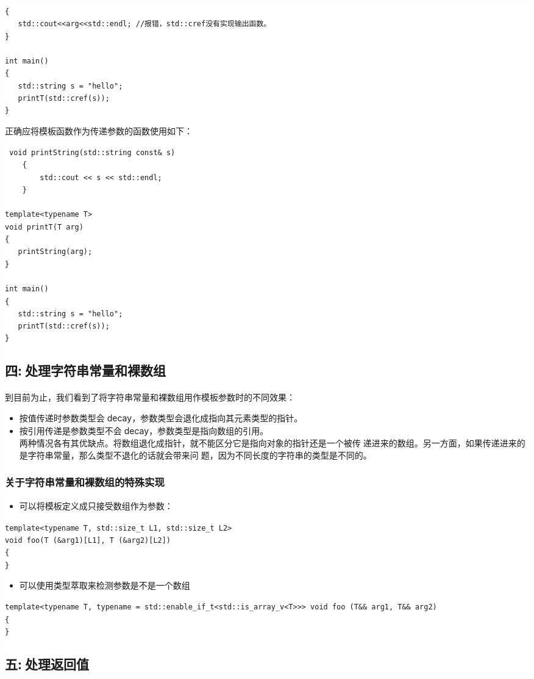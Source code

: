 ```
{
   std::cout<<arg<<std::endl; //报错，std::cref没有实现输出函数。
}

int main()
{
   std::string s = "hello";
   printT(std::cref(s));
}
```
正确应将模板函数作为传递参数的函数使用如下：
```
 void printString(std::string const& s)
    {
        std::cout << s << std::endl;
    }

template<typename T>
void printT(T arg)
{
   printString(arg);
}

int main()
{
   std::string s = "hello";
   printT(std::cref(s));
}
```
## 四: 处理字符串常量和裸数组
到目前为止，我们看到了将字符串常量和裸数组用作模板参数时的不同效果： 
* 按值传递时参数类型会 decay，参数类型会退化成指向其元素类型的指针。 
* 按引用传递是参数类型不会 decay，参数类型是指向数组的引用。  
两种情况各有其优缺点。将数组退化成指针，就不能区分它是指向对象的指针还是一个被传 递进来的数组。另一方面，如果传递进来的是字符串常量，那么类型不退化的话就会带来问 题，因为不同长度的字符串的类型是不同的。
### 关于字符串常量和裸数组的特殊实现
* 可以将模板定义成只接受数组作为参数：
```
template<typename T, std::size_t L1, std::size_t L2> 
void foo(T (&arg1)[L1], T (&arg2)[L2]) 
{
}
```
* 可以使用类型萃取来检测参数是不是一个数组
```
template<typename T, typename = std::enable_if_t<std::is_array_v<T>>> void foo (T&& arg1, T&& arg2) 
{
}
```
## 五: 处理返回值
